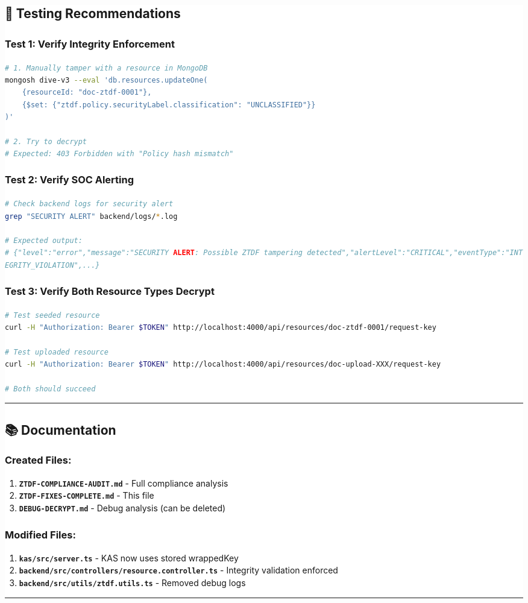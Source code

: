 
## 🧪 Testing Recommendations

### Test 1: Verify Integrity Enforcement
```bash
# 1. Manually tamper with a resource in MongoDB
mongosh dive-v3 --eval 'db.resources.updateOne(
    {resourceId: "doc-ztdf-0001"},
    {$set: {"ztdf.policy.securityLabel.classification": "UNCLASSIFIED"}}
)'

# 2. Try to decrypt
# Expected: 403 Forbidden with "Policy hash mismatch"
```

### Test 2: Verify SOC Alerting
```bash
# Check backend logs for security alert
grep "SECURITY ALERT" backend/logs/*.log

# Expected output:
# {"level":"error","message":"SECURITY ALERT: Possible ZTDF tampering detected","alertLevel":"CRITICAL","eventType":"INTEGRITY_VIOLATION",...}
```

### Test 3: Verify Both Resource Types Decrypt
```bash
# Test seeded resource
curl -H "Authorization: Bearer $TOKEN" http://localhost:4000/api/resources/doc-ztdf-0001/request-key

# Test uploaded resource
curl -H "Authorization: Bearer $TOKEN" http://localhost:4000/api/resources/doc-upload-XXX/request-key

# Both should succeed
```

---

## 📚 Documentation

### Created Files:
1. **`ZTDF-COMPLIANCE-AUDIT.md`** - Full compliance analysis
2. **`ZTDF-FIXES-COMPLETE.md`** - This file
3. **`DEBUG-DECRYPT.md`** - Debug analysis (can be deleted)

### Modified Files:
1. **`kas/src/server.ts`** - KAS now uses stored wrappedKey
2. **`backend/src/controllers/resource.controller.ts`** - Integrity validation enforced
3. **`backend/src/utils/ztdf.utils.ts`** - Removed debug logs

---